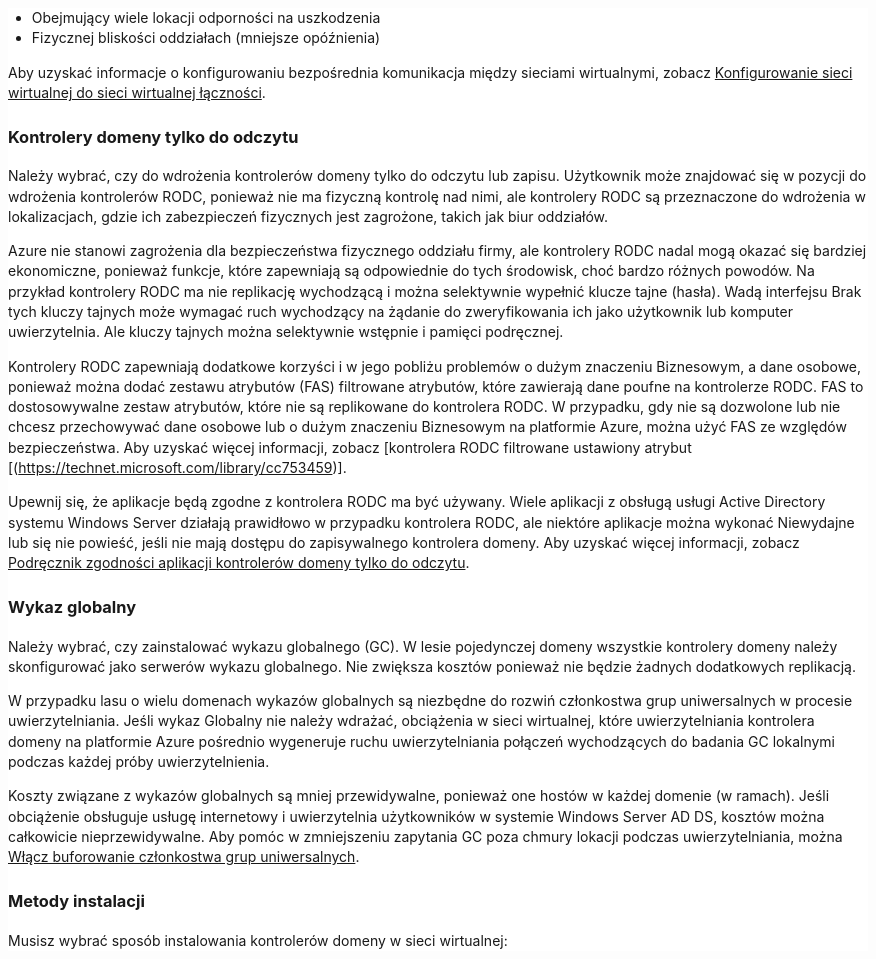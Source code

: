 * Obejmujący wiele lokacji odporności na uszkodzenia
* Fizycznej bliskości oddziałach (mniejsze opóźnienia)

Aby uzyskać informacje o konfigurowaniu bezpośrednia komunikacja między sieciami wirtualnymi, zobacz [Konfigurowanie sieci wirtualnej do sieci wirtualnej łączności](../vpn-gateway/virtual-networks-configure-vnet-to-vnet-connection.md).

### <a name="BKMK_RODC"></a>Kontrolery domeny tylko do odczytu
Należy wybrać, czy do wdrożenia kontrolerów domeny tylko do odczytu lub zapisu. Użytkownik może znajdować się w pozycji do wdrożenia kontrolerów RODC, ponieważ nie ma fizyczną kontrolę nad nimi, ale kontrolery RODC są przeznaczone do wdrożenia w lokalizacjach, gdzie ich zabezpieczeń fizycznych jest zagrożone, takich jak biur oddziałów.

Azure nie stanowi zagrożenia dla bezpieczeństwa fizycznego oddziału firmy, ale kontrolery RODC nadal mogą okazać się bardziej ekonomiczne, ponieważ funkcje, które zapewniają są odpowiednie do tych środowisk, choć bardzo różnych powodów. Na przykład kontrolery RODC ma nie replikację wychodzącą i można selektywnie wypełnić klucze tajne (hasła). Wadą interfejsu Brak tych kluczy tajnych może wymagać ruch wychodzący na żądanie do zweryfikowania ich jako użytkownik lub komputer uwierzytelnia. Ale kluczy tajnych można selektywnie wstępnie i pamięci podręcznej.

Kontrolery RODC zapewniają dodatkowe korzyści i w jego pobliżu problemów o dużym znaczeniu Biznesowym, a dane osobowe, ponieważ można dodać zestawu atrybutów (FAS) filtrowane atrybutów, które zawierają dane poufne na kontrolerze RODC. FAS to dostosowywalne zestaw atrybutów, które nie są replikowane do kontrolera RODC. W przypadku, gdy nie są dozwolone lub nie chcesz przechowywać dane osobowe lub o dużym znaczeniu Biznesowym na platformie Azure, można użyć FAS ze względów bezpieczeństwa. Aby uzyskać więcej informacji, zobacz [kontrolera RODC filtrowane ustawiony atrybut [(https://technet.microsoft.com/library/cc753459)].

Upewnij się, że aplikacje będą zgodne z kontrolera RODC ma być używany. Wiele aplikacji z obsługą usługi Active Directory systemu Windows Server działają prawidłowo w przypadku kontrolera RODC, ale niektóre aplikacje można wykonać Niewydajne lub się nie powieść, jeśli nie mają dostępu do zapisywalnego kontrolera domeny. Aby uzyskać więcej informacji, zobacz [Podręcznik zgodności aplikacji kontrolerów domeny tylko do odczytu](https://technet.microsoft.com/library/cc755190).

### <a name="BKMK_GC"></a>Wykaz globalny
Należy wybrać, czy zainstalować wykazu globalnego (GC). W lesie pojedynczej domeny wszystkie kontrolery domeny należy skonfigurować jako serwerów wykazu globalnego. Nie zwiększa kosztów ponieważ nie będzie żadnych dodatkowych replikacją.

W przypadku lasu o wielu domenach wykazów globalnych są niezbędne do rozwiń członkostwa grup uniwersalnych w procesie uwierzytelniania. Jeśli wykaz Globalny nie należy wdrażać, obciążenia w sieci wirtualnej, które uwierzytelniania kontrolera domeny na platformie Azure pośrednio wygeneruje ruchu uwierzytelniania połączeń wychodzących do badania GC lokalnymi podczas każdej próby uwierzytelnienia.

Koszty związane z wykazów globalnych są mniej przewidywalne, ponieważ one hostów w każdej domenie (w ramach). Jeśli obciążenie obsługuje usługę internetowy i uwierzytelnia użytkowników w systemie Windows Server AD DS, kosztów można całkowicie nieprzewidywalne. Aby pomóc w zmniejszeniu zapytania GC poza chmury lokacji podczas uwierzytelniania, można [Włącz buforowanie członkostwa grup uniwersalnych](https://technet.microsoft.com/library/cc816928).

### <a name="BKMK_InstallMethod"></a>Metody instalacji
Musisz wybrać sposób instalowania kontrolerów domeny w sieci wirtualnej:
